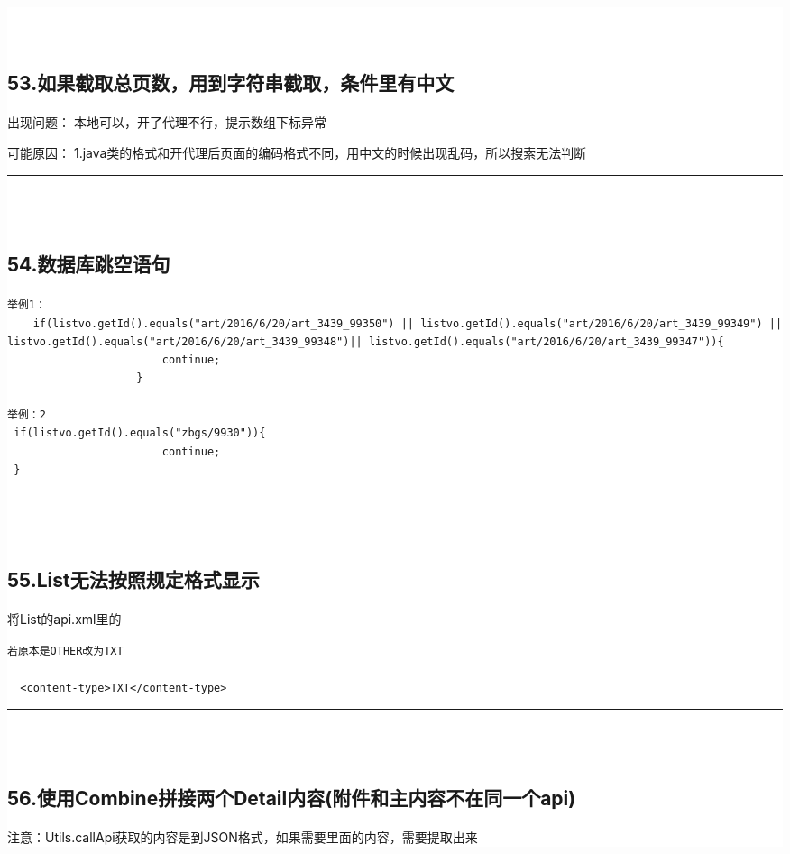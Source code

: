 <br><br>



53.如果截取总页数，用到字符串截取，条件里有中文
---------------------------------

出现问题：
本地可以，开了代理不行，提示数组下标异常


可能原因：
1.java类的格式和开代理后页面的编码格式不同，用中文的时候出现乱码，所以搜索无法判断

---
<br><br>

54.数据库跳空语句
-------------------------------
```
举例1：
    if(listvo.getId().equals("art/2016/6/20/art_3439_99350") || listvo.getId().equals("art/2016/6/20/art_3439_99349") || listvo.getId().equals("art/2016/6/20/art_3439_99348")|| listvo.getId().equals("art/2016/6/20/art_3439_99347")){
                        continue;
                    }

举例：2
 if(listvo.getId().equals("zbgs/9930")){
                        continue;
 }

```

---
<br><br>



55.List无法按照规定格式显示
-------------------
将List的api.xml里的
```
若原本是OTHER改为TXT

  <content-type>TXT</content-type>

```

---
<br><br>



56.使用Combine拼接两个Detail内容(附件和主内容不在同一个api)
----------------------------

注意：Utils.callApi获取的内容是到JSON格式，如果需要里面的内容，需要提取出来
